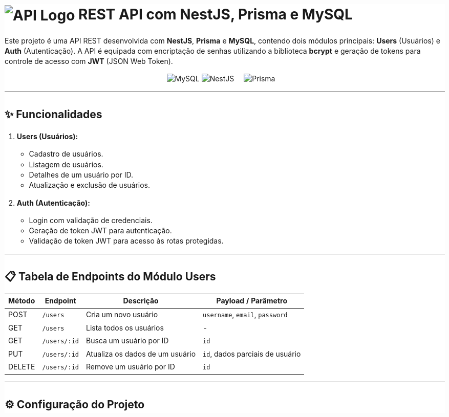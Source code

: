 # <img src="https://github.com/leonfagundes27/Assets/blob/main/Images/api.png" alt="API Logo" width="50" style="vertical-align: middle;"/> REST API com NestJS, Prisma e MySQL 

Este projeto é uma API REST desenvolvida com **NestJS**, **Prisma** e **MySQL**, contendo dois módulos principais: **Users** (Usuários) e **Auth** (Autenticação). A API é equipada com encriptação de senhas utilizando a biblioteca **bcrypt** e geração de tokens para controle de acesso com **JWT** (JSON Web Token).

<p align="center">
   <img src="https://www.mysql.com/common/logos/logo-mysql-170x115.png" alt="MySQL" width="110 style="margin-right: 15px;"/>
   <img src="https://github.com/nimasfl/nestjs-icons/blob/master/file_type_nestjs.svg" alt="NestJS" width="85" style="margin-right: 15px;"/>
   <img src="https://cdn.worldvectorlogo.com/logos/prisma-3.svg" alt="Prisma" width="65" style="margin-right: 15px;"/>
</p>

---

## **✨ Funcionalidades**

1. **Users (Usuários):**
   - Cadastro de usuários.
   - Listagem de usuários.
   - Detalhes de um usuário por ID.
   - Atualização e exclusão de usuários.

2. **Auth (Autenticação):**
   - Login com validação de credenciais.
   - Geração de token JWT para autenticação.
   - Validação de token JWT para acesso às rotas protegidas.

---

## **📋 Tabela de Endpoints do Módulo Users**

| Método | Endpoint   | Descrição                        | Payload / Parâmetro |
|---------|------------|------------------------------------|----------------------|
| POST    | `/users`   | Cria um novo usuário              | `username`, `email`, `password` |
| GET     | `/users`   | Lista todos os usuários           | - |
| GET     | `/users/:id` | Busca um usuário por ID          | `id` |
| PUT     | `/users/:id` | Atualiza os dados de um usuário   | `id`, dados parciais de usuário |
| DELETE  | `/users/:id` | Remove um usuário por ID         | `id` |

---

## **⚙️ Configuração do Projeto**
